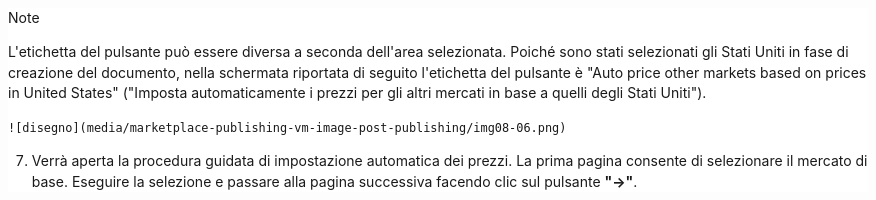    > [!NOTE]
   > L'etichetta del pulsante può essere diversa a seconda dell'area selezionata. Poiché sono stati selezionati gli Stati Uniti in fase di creazione del documento, nella schermata riportata di seguito l'etichetta del pulsante è "Auto price other markets based on prices in United States" ("Imposta automaticamente i prezzi per gli altri mercati in base a quelli degli Stati Uniti").
   > 
   > 
   
    ![disegno](media/marketplace-publishing-vm-image-post-publishing/img08-06.png)
7. Verrà aperta la procedura guidata di impostazione automatica dei prezzi. La prima pagina consente di selezionare il mercato di base. Eseguire la selezione e passare alla pagina successiva facendo clic sul pulsante **"->"**.
   